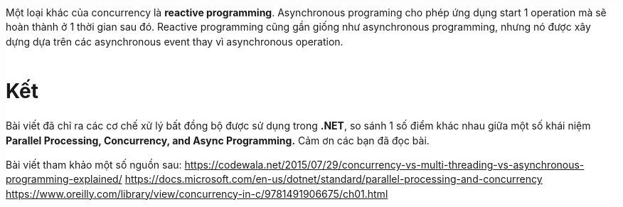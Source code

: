 Một loại khác của concurrency là **reactive programming**. Asynchronous programing cho phép ứng dụng start 1 operation mà sẽ hoàn thành ở 1 thời gian sau đó. Reactive programming cũng gần giống như asynchronous programming, nhưng nó được xây dựng dựa trên các asynchronous event thay vì asynchronous operation.

# Kết
Bài viết đã chỉ ra các cơ chế xử lý bất đồng bộ được sử dụng trong **.NET**, so sánh 1 số điểm khác nhau giữa một số khái niệm **Parallel Processing, Concurrency, and Async Programming.** Cảm ơn các bạn đã đọc bài.

Bài viết tham khảo một số nguồn sau:
https://codewala.net/2015/07/29/concurrency-vs-multi-threading-vs-asynchronous-programming-explained/
https://docs.microsoft.com/en-us/dotnet/standard/parallel-processing-and-concurrency
https://www.oreilly.com/library/view/concurrency-in-c/9781491906675/ch01.html